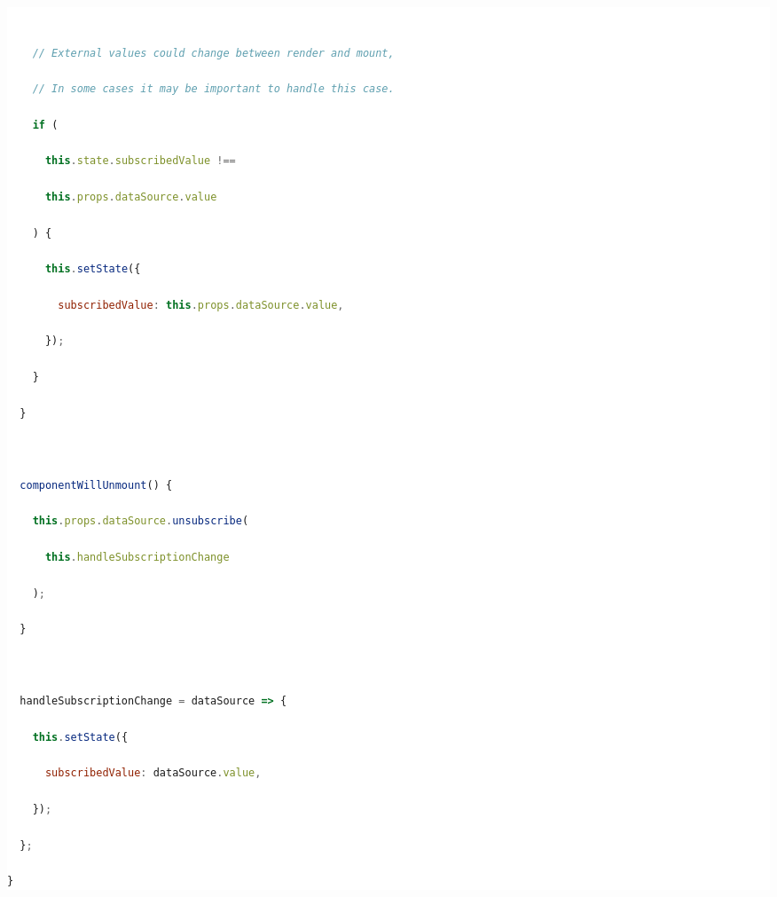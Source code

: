 ```js


    // External values could change between render and mount,

    // In some cases it may be important to handle this case.

    if (

      this.state.subscribedValue !==

      this.props.dataSource.value

    ) {

      this.setState({

        subscribedValue: this.props.dataSource.value,

      });

    }

  }



  componentWillUnmount() {

    this.props.dataSource.unsubscribe(

      this.handleSubscriptionChange

    );

  }



  handleSubscriptionChange = dataSource => {

    this.setState({

      subscribedValue: dataSource.value,

    });

  };

}
```
